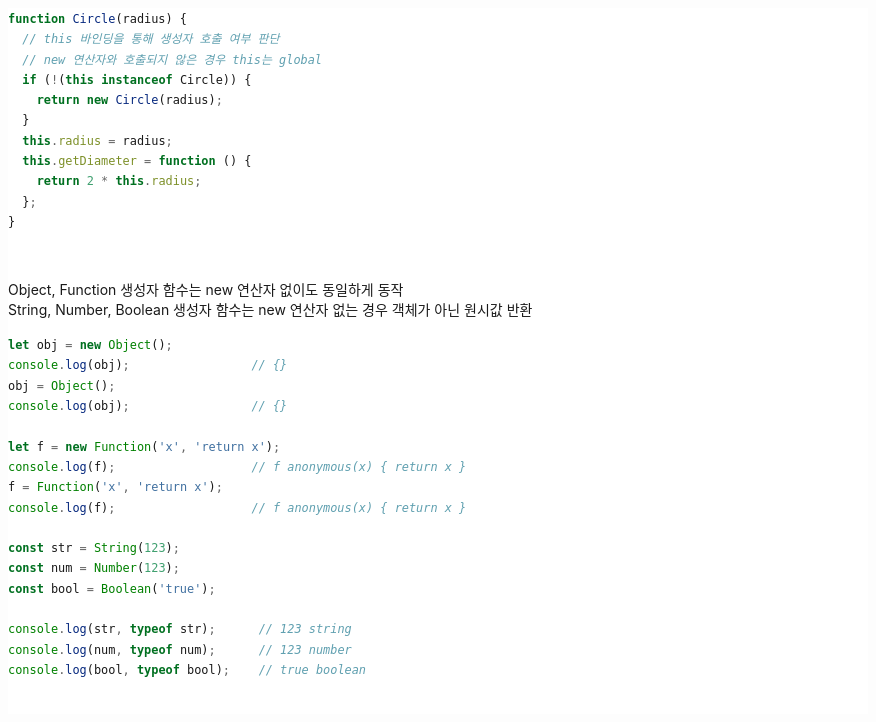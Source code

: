 ````javascript
function Circle(radius) {
  // this 바인딩을 통해 생성자 호출 여부 판단
  // new 연산자와 호출되지 않은 경우 this는 global
  if (!(this instanceof Circle)) {
    return new Circle(radius);
  }
  this.radius = radius;
  this.getDiameter = function () {
    return 2 * this.radius;
  };
}
````

<br>

Object, Function 생성자 함수는 new 연산자 없이도 동일하게 동작  
String, Number, Boolean 생성자 함수는 new 연산자 없는 경우 객체가 아닌 원시값 반환  

````javascript
let obj = new Object();
console.log(obj);                 // {}
obj = Object();
console.log(obj);                 // {}

let f = new Function('x', 'return x');
console.log(f);                   // f anonymous(x) { return x }
f = Function('x', 'return x');
console.log(f);                   // f anonymous(x) { return x }

const str = String(123);
const num = Number(123);
const bool = Boolean('true');

console.log(str, typeof str);      // 123 string
console.log(num, typeof num);      // 123 number
console.log(bool, typeof bool);    // true boolean
````

<br>
